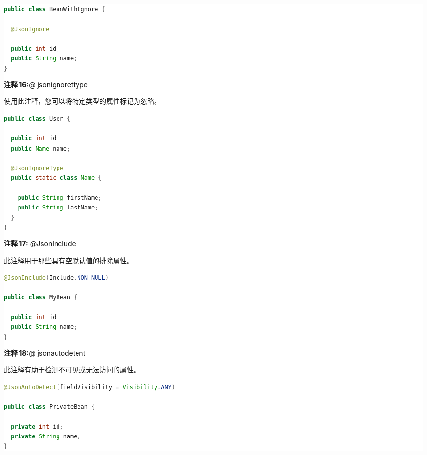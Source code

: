 ```java
public class BeanWithIgnore {

  @JsonIgnore

  public int id;
  public String name;
}
```

**注释 16:**@ jsonignorettype

使用此注释，您可以将特定类型的属性标记为忽略。

```java
public class User {

  public int id;
  public Name name;

  @JsonIgnoreType
  public static class Name {

    public String firstName;
    public String lastName;
  }
}
```

**注释 17:** @JsonInclude

此注释用于那些具有空默认值的排除属性。

```java
@JsonInclude(Include.NON_NULL)

public class MyBean {

  public int id;
  public String name;
}
```

**注释 18:**@ jsonautodetent

此注释有助于检测不可见或无法访问的属性。

```java
@JsonAutoDetect(fieldVisibility = Visibility.ANY)

public class PrivateBean {

  private int id;
  private String name;
}
```
